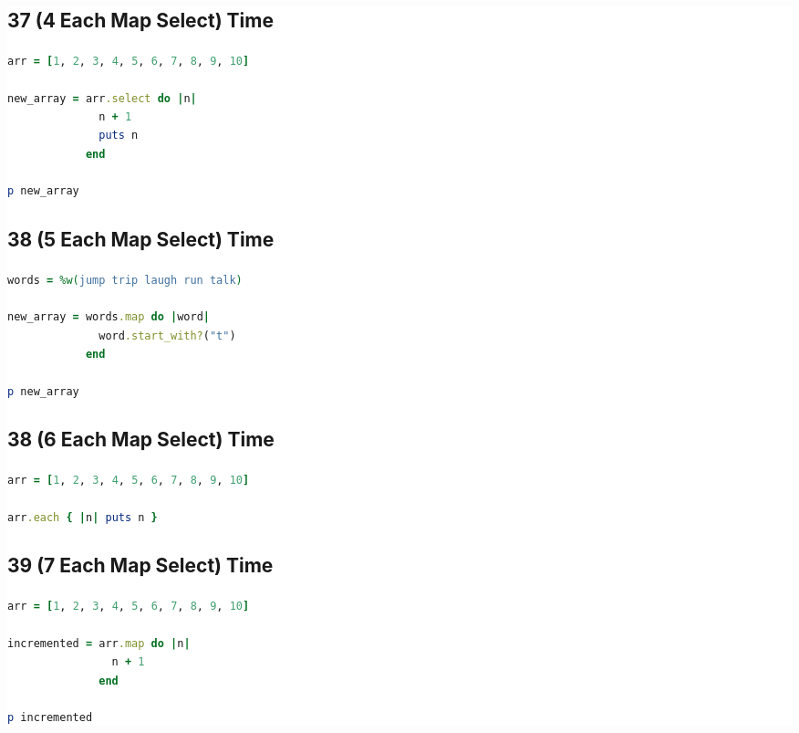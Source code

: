 
## 37 (4 Each Map Select) Time

```ruby
arr = [1, 2, 3, 4, 5, 6, 7, 8, 9, 10]

new_array = arr.select do |n|
              n + 1
              puts n
            end
 
p new_array

```


## 38 (5 Each Map Select) Time

```ruby
words = %w(jump trip laugh run talk)

new_array = words.map do |word|
              word.start_with?("t")
            end

p new_array

```


## 38 (6 Each Map Select) Time

```ruby
arr = [1, 2, 3, 4, 5, 6, 7, 8, 9, 10]

arr.each { |n| puts n }

```


## 39 (7 Each Map Select) Time

```ruby
arr = [1, 2, 3, 4, 5, 6, 7, 8, 9, 10]

incremented = arr.map do |n|
                n + 1
              end
 
p incremented

```

